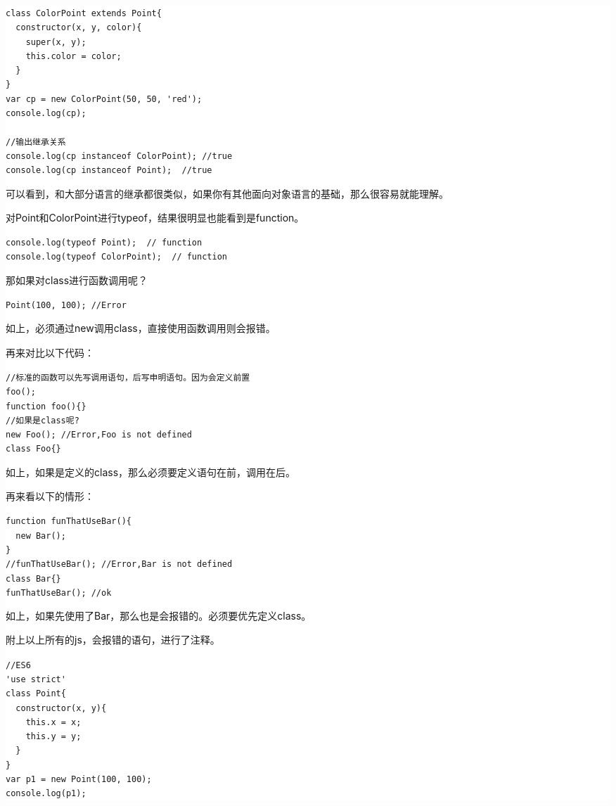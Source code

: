 	class ColorPoint extends Point{
	  constructor(x, y, color){
	    super(x, y);
	    this.color = color;
	  }
	}
	var cp = new ColorPoint(50, 50, 'red');
	console.log(cp);

	//输出继承关系
	console.log(cp instanceof ColorPoint); //true
	console.log(cp instanceof Point);  //true

可以看到，和大部分语言的继承都很类似，如果你有其他面向对象语言的基础，那么很容易就能理解。

对Point和ColorPoint进行typeof，结果很明显也能看到是function。

	console.log(typeof Point);  // function
	console.log(typeof ColorPoint);  // function

那如果对class进行函数调用呢？

	Point(100, 100); //Error

如上，必须通过new调用class，直接使用函数调用则会报错。

再来对比以下代码：

	//标准的函数可以先写调用语句，后写申明语句。因为会定义前置
	foo();
	function foo(){}
	//如果是class呢?
	new Foo(); //Error,Foo is not defined
	class Foo{}

如上，如果是定义的class，那么必须要定义语句在前，调用在后。

再来看以下的情形：

	function funThatUseBar(){
	  new Bar();
	}
	//funThatUseBar(); //Error,Bar is not defined
	class Bar{}
	funThatUseBar(); //ok

如上，如果先使用了Bar，那么也是会报错的。必须要优先定义class。

附上以上所有的js，会报错的语句，进行了注释。

	//ES6
	'use strict'
	class Point{
	  constructor(x, y){
	    this.x = x;
	    this.y = y;
	  }
	}
	var p1 = new Point(100, 100);
	console.log(p1);
	